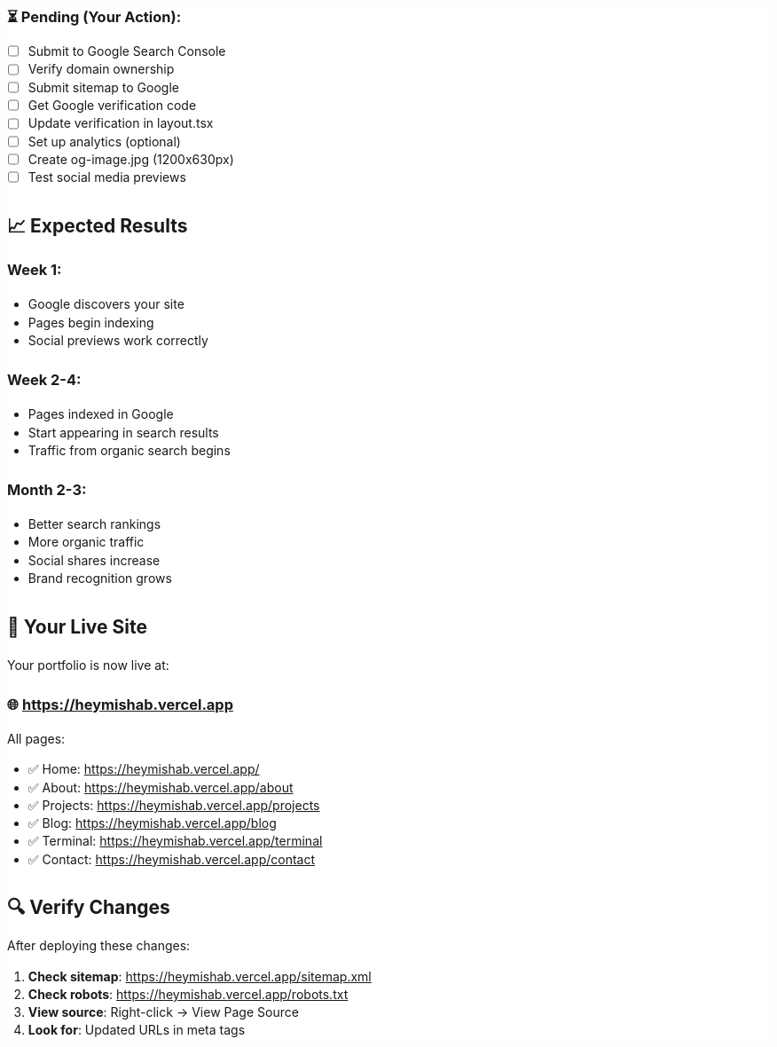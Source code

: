 ### ⏳ Pending (Your Action):
- [ ] Submit to Google Search Console
- [ ] Verify domain ownership
- [ ] Submit sitemap to Google
- [ ] Get Google verification code
- [ ] Update verification in layout.tsx
- [ ] Set up analytics (optional)
- [ ] Create og-image.jpg (1200x630px)
- [ ] Test social media previews

## 📈 Expected Results

### Week 1:
- Google discovers your site
- Pages begin indexing
- Social previews work correctly

### Week 2-4:
- Pages indexed in Google
- Start appearing in search results
- Traffic from organic search begins

### Month 2-3:
- Better search rankings
- More organic traffic
- Social shares increase
- Brand recognition grows

## 🎨 Your Live Site

Your portfolio is now live at:
### 🌐 **https://heymishab.vercel.app**

All pages:
- ✅ Home: https://heymishab.vercel.app/
- ✅ About: https://heymishab.vercel.app/about
- ✅ Projects: https://heymishab.vercel.app/projects
- ✅ Blog: https://heymishab.vercel.app/blog
- ✅ Terminal: https://heymishab.vercel.app/terminal
- ✅ Contact: https://heymishab.vercel.app/contact

## 🔍 Verify Changes

After deploying these changes:

1. **Check sitemap**: https://heymishab.vercel.app/sitemap.xml
2. **Check robots**: https://heymishab.vercel.app/robots.txt
3. **View source**: Right-click → View Page Source
4. **Look for**: Updated URLs in meta tags

